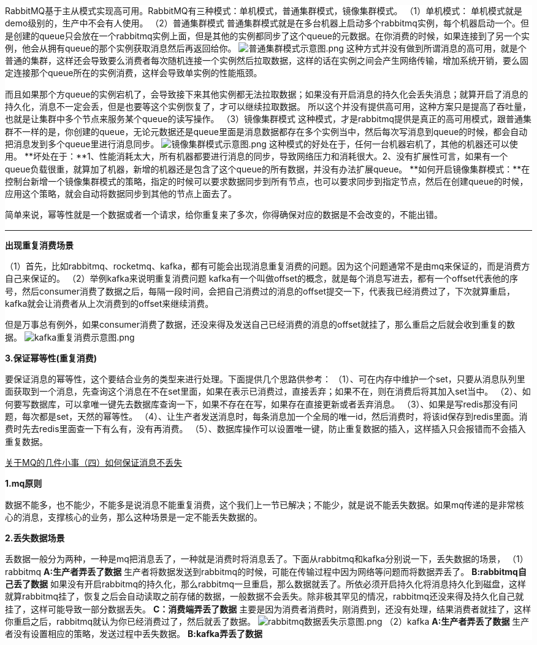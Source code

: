 RabbitMQ基于主从模式实现高可用。RabbitMQ有三种模式：单机模式，普通集群模式，镜像集群模式。
（1）单机模式：
单机模式就是demo级别的，生产中不会有人使用。
（2）普通集群模式
普通集群模式就是在多台机器上启动多个rabbitmq实例，每个机器启动一个。但是创建的queue只会放在一个rabbitmq实例上面，但是其他的实例都同步了这个queue的元数据。在你消费的时候，如果连接到了另一个实例，他会从拥有queue的那个实例获取消息然后再返回给你。
![普通集群模式示意图.png](https://upload-images.jianshu.io/upload_images/8494967-4832d2e63865764d.png?imageMogr2/auto-orient/strip%7CimageView2/2/w/1240)
这种方式并没有做到所谓消息的高可用，就是个普通的集群，这样还会导致要么消费者每次随机连接一个实例然后拉取数据，这样的话在实例之间会产生网络传输，增加系统开销，要么固定连接那个queue所在的实例消费，这样会导致单实例的性能瓶颈。

而且如果那个方queue的实例宕机了，会导致接下来其他实例都无法拉取数据；如果没有开启消息的持久化会丢失消息；就算开启了消息的持久化，消息不一定会丢，但是也要等这个实例恢复了，才可以继续拉取数据。
所以这个并没有提供高可用，这种方案只是提高了吞吐量，也就是让集群中多个节点来服务某个queue的读写操作。
（3）镜像集群模式
这种模式，才是rabbitmq提供是真正的高可用模式，跟普通集群不一样的是，你创建的queue，无论元数据还是queue里面是消息数据都存在多个实例当中，然后每次写消息到queue的时候，都会自动把消息发到多个queue里进行消息同步。
![镜像集群模式示意图.png](https://upload-images.jianshu.io/upload_images/8494967-3a4af86b205cebcf.png?imageMogr2/auto-orient/strip%7CimageView2/2/w/1240)
这种模式的好处在于，任何一台机器宕机了，其他的机器还可以使用。
**坏处在于：**1、性能消耗太大，所有机器都要进行消息的同步，导致网络压力和消耗很大。2、没有扩展性可言，如果有一个queue负载很重，就算加了机器，新增的机器还是包含了这个queue的所有数据，并没有办法扩展queue。
**如何开启镜像集群模式：**在控制台新增一个镜像集群模式的策略，指定的时候可以要求数据同步到所有节点，也可以要求同步到指定节点，然后在创建queue的时候，应用这个策略，就会自动将数据同步到其他的节点上面去了。

简单来说，幂等性就是一个数据或者一个请求，给你重复来了多次，你得确保对应的数据是不会改变的，不能出错。

------

**出现重复消费场景**

（1）首先，比如rabbitmq、rocketmq、kafka，都有可能会出现消息重复消费的问题。因为这个问题通常不是由mq来保证的，而是消费方自己来保证的。
（2）举例kafka来说明重复消费问题
kafka有一个叫做offset的概念，就是每个消息写进去，都有一个offset代表他的序号，然后consumer消费了数据之后，每隔一段时间，会把自己消费过的消息的offset提交一下，代表我已经消费过了，下次就算重启，kafka就会让消费者从上次消费到的offset来继续消费。

但是万事总有例外，如果consumer消费了数据，还没来得及发送自己已经消费的消息的offset就挂了，那么重启之后就会收到重复的数据。
![kafka重复消费示意图.png](https://upload-images.jianshu.io/upload_images/8494967-faafdf9021d91364.png?imageMogr2/auto-orient/strip%7CimageView2/2/w/1240)

**3.保证幂等性(重复消费)**

要保证消息的幂等性，这个要结合业务的类型来进行处理。下面提供几个思路供参考：
（1）、可在内存中维护一个set，只要从消息队列里面获取到一个消息，先查询这个消息在不在set里面，如果在表示已消费过，直接丢弃；如果不在，则在消费后将其加入set当中。
（2）、如何要写数据库，可以拿唯一键先去数据库查询一下，如果不存在在写，如果存在直接更新或者丢弃消息。
（3）、如果是写redis那没有问题，每次都是set，天然的幂等性。
（4）、让生产者发送消息时，每条消息加一个全局的唯一id，然后消费时，将该id保存到redis里面。消费时先去redis里面查一下有么有，没有再消费。
（5）、数据库操作可以设置唯一键，防止重复数据的插入，这样插入只会报错而不会插入重复数据。

[关于MQ的几件小事（四）如何保证消息不丢失](https://www.cnblogs.com/jack1995/p/10908809.html)

**1.mq原则**

数据不能多，也不能少，不能多是说消息不能重复消费，这个我们上一节已解决；不能少，就是说不能丢失数据。如果mq传递的是非常核心的消息，支撑核心的业务，那么这种场景是一定不能丢失数据的。

**2.丢失数据场景**

丢数据一般分为两种，一种是mq把消息丢了，一种就是消费时将消息丢了。下面从rabbitmq和kafka分别说一下，丢失数据的场景，
（1）rabbitmq
**A:生产者弄丢了数据**
生产者将数据发送到rabbitmq的时候，可能在传输过程中因为网络等问题而将数据弄丢了。
**B:rabbitmq自己丢了数据**
如果没有开启rabbitmq的持久化，那么rabbitmq一旦重启，那么数据就丢了。所依必须开启持久化将消息持久化到磁盘，这样就算rabbitmq挂了，恢复之后会自动读取之前存储的数据，一般数据不会丢失。除非极其罕见的情况，rabbitmq还没来得及持久化自己就挂了，这样可能导致一部分数据丢失。
**C：消费端弄丢了数据**
主要是因为消费者消费时，刚消费到，还没有处理，结果消费者就挂了，这样你重启之后，rabbitmq就认为你已经消费过了，然后就丢了数据。
![rabbitmq数据丢失示意图.png](https://upload-images.jianshu.io/upload_images/8494967-a279a2bf41cfc412.png?imageMogr2/auto-orient/strip%7CimageView2/2/w/1240)
（2）kafka
**A:生产者弄丢了数据**
生产者没有设置相应的策略，发送过程中丢失数据。
**B:kafka弄丢了数据**